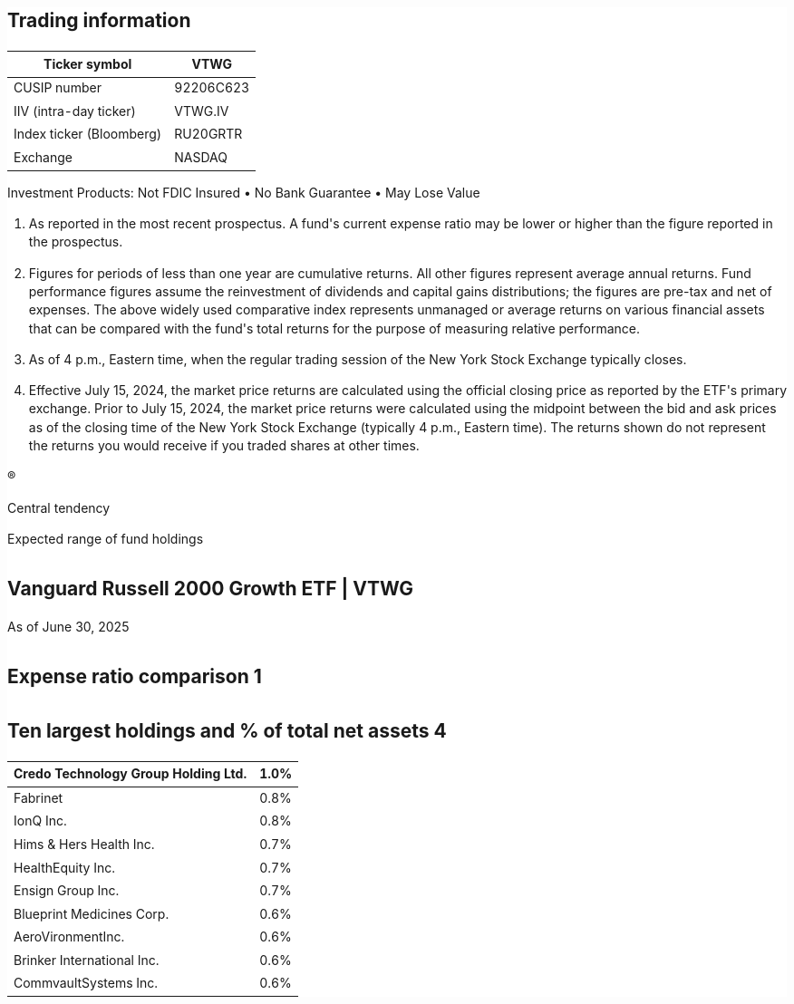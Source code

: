 ## Trading information

| Ticker symbol            | VTWG      |
|--------------------------|-----------|
| CUSIP number             | 92206C623 |
| IIV (intra-day ticker)   | VTWG.IV   |
| Index ticker (Bloomberg) | RU20GRTR  |
| Exchange                 | NASDAQ    |

Investment Products: Not FDIC Insured • No Bank Guarantee • May Lose Value

1. As reported in the most recent prospectus. A fund's current expense ratio may be lower or higher than the figure reported in the prospectus.

2.   Figures for periods of less than one year are cumulative returns. All other figures represent average annual returns. Fund performance figures assume the reinvestment of dividends and capital gains distributions; the figures are pre-tax and net of expenses. The above widely used comparative index represents unmanaged or average returns on various financial assets that can be compared with the fund's total returns for the purpose of measuring relative performance.

3.   As of 4 p.m., Eastern time, when the regular trading session of the New York Stock Exchange typically closes.

4.   Effective July 15, 2024, the market price returns are calculated using the official closing price as reported by the ETF's primary exchange. Prior to July 15, 2024, the market price returns were calculated using the midpoint between the bid and ask prices as of the closing time of the New York Stock Exchange (typically 4 p.m., Eastern time). The returns shown do not represent the returns you would receive if you traded shares at other times.

®



Central tendency

Expected range of fund holdings

## Vanguard Russell 2000 Growth ETF    |  VTWG

As of June 30, 2025

## Expense ratio comparison   1



## Ten largest holdings and % of total net assets  4

| Credo Technology Group Holding Ltd.   | 1.0%   |
|---------------------------------------|--------|
| Fabrinet                              | 0.8%   |
| IonQ Inc.                             | 0.8%   |
| Hims & Hers Health Inc.               | 0.7%   |
| HealthEquity Inc.                     | 0.7%   |
| Ensign Group Inc.                     | 0.7%   |
| Blueprint Medicines Corp.             | 0.6%   |
| AeroVironmentInc.                     | 0.6%   |
| Brinker International Inc.            | 0.6%   |
| CommvaultSystems Inc.                 | 0.6%   |